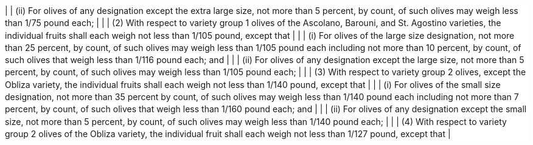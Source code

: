 |                 |               (ii) For olives of any designation except the extra large size, not more than 5 percent, by count, of such olives may weigh less than 1/75 pound each;                                                                                                                                                                                                                                                                                                                                                                                                                                                                                                     |
|                 |               (2) With respect to variety group 1 olives of the Ascolano, Barouni, and St. Agostino varieties, the individual fruits shall each weigh not less than 1/105 pound, except that                                                                                                                                                                                                                                                                                                                                                                                                                                                                             |
|                 |               (i) For olives of the large size designation, not more than 25 percent, by count, of such olives may weigh less than 1/105 pound each including not more than 10 percent, by count, of such olives that weigh less than 1/116 pound each; and                                                                                                                                                                                                                                                                                                                                                                                                              |
|                 |               (ii) For olives of any designation except the large size, not more than 5 percent, by count, of such olives may weigh less than 1/105 pound each;                                                                                                                                                                                                                                                                                                                                                                                                                                                                                                          |
|                 |               (3) With respect to variety group 2 olives, except the Obliza variety, the individual fruits shall each weigh not less than 1/140 pound, except that                                                                                                                                                                                                                                                                                                                                                                                                                                                                                                       |
|                 |               (i) For olives of the small size designation, not more than 35 percent by count, of such olives may weigh less than 1/140 pound each including not more than 7 percent, by count, of such olives that weigh less than 1/160 pound each; and                                                                                                                                                                                                                                                                                                                                                                                                                |
|                 |               (ii) For olives of any designation except the small size, not more than 5 percent, by count, of such olives may weigh less than 1/140 pound each;                                                                                                                                                                                                                                                                                                                                                                                                                                                                                                          |
|                 |               (4) With respect to variety group 2 olives of the Obliza variety, the individual fruit shall each weigh not less than 1/127 pound, except that                                                                                                                                                                                                                                                                                                                                                                                                                                                                                                             |